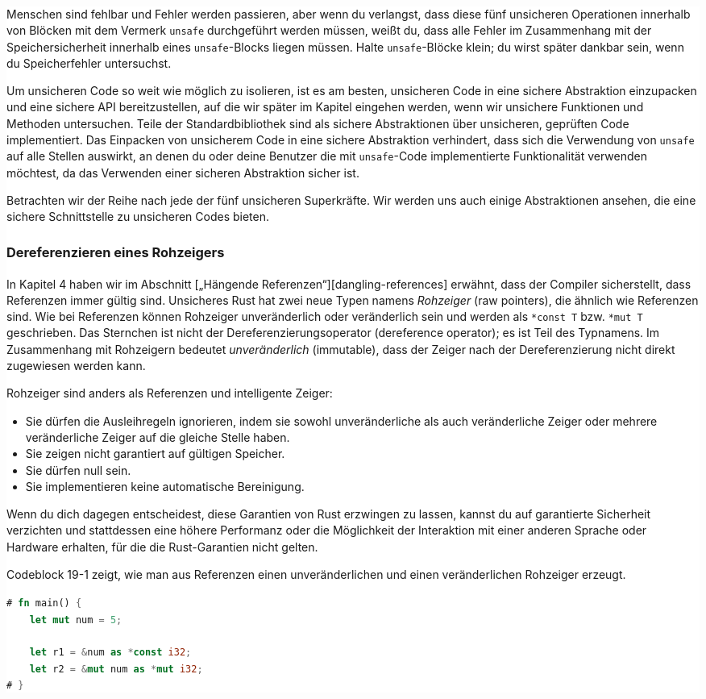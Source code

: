 Menschen sind fehlbar und Fehler werden passieren, aber wenn du verlangst, dass
diese fünf unsicheren Operationen innerhalb von Blöcken mit dem Vermerk
`unsafe` durchgeführt werden müssen, weißt du, dass alle Fehler im Zusammenhang
mit der Speichersicherheit innerhalb eines `unsafe`-Blocks liegen müssen. Halte
`unsafe`-Blöcke klein; du wirst später dankbar sein, wenn du Speicherfehler
untersuchst.

Um unsicheren Code so weit wie möglich zu isolieren, ist es am besten,
unsicheren Code in eine sichere Abstraktion einzupacken und eine sichere API
bereitzustellen, auf die wir später im Kapitel eingehen werden, wenn wir
unsichere Funktionen und Methoden untersuchen. Teile der Standardbibliothek
sind als sichere Abstraktionen über unsicheren, geprüften Code implementiert.
Das Einpacken von unsicherem Code in eine sichere Abstraktion verhindert, dass
sich die Verwendung von `unsafe` auf alle Stellen auswirkt, an denen du oder
deine Benutzer die mit `unsafe`-Code implementierte Funktionalität verwenden
möchtest, da das Verwenden einer sicheren Abstraktion sicher ist.

Betrachten wir der Reihe nach jede der fünf unsicheren Superkräfte. Wir werden
uns auch einige Abstraktionen ansehen, die eine sichere Schnittstelle zu
unsicheren Codes bieten.

### Dereferenzieren eines Rohzeigers

In Kapitel 4 haben wir im Abschnitt [„Hängende
Referenzen“][dangling-references] erwähnt, dass der Compiler sicherstellt,
dass Referenzen immer gültig sind. Unsicheres Rust hat zwei neue Typen namens
*Rohzeiger* (raw pointers), die ähnlich wie Referenzen sind. Wie bei Referenzen
können Rohzeiger unveränderlich oder veränderlich sein und werden als `*const
T` bzw. `*mut T` geschrieben. Das Sternchen ist nicht der
Dereferenzierungsoperator (dereference operator); es ist Teil des Typnamens. Im
Zusammenhang mit Rohzeigern bedeutet *unveränderlich* (immutable), dass der
Zeiger nach der Dereferenzierung nicht direkt zugewiesen werden kann.

Rohzeiger sind anders als Referenzen und intelligente Zeiger:

* Sie dürfen die Ausleihregeln ignorieren, indem sie sowohl unveränderliche als
  auch veränderliche Zeiger oder mehrere veränderliche Zeiger auf die gleiche
  Stelle haben.
* Sie zeigen nicht garantiert auf gültigen Speicher.
* Sie dürfen null sein.
* Sie implementieren keine automatische Bereinigung.

Wenn du dich dagegen entscheidest, diese Garantien von Rust erzwingen zu
lassen, kannst du auf garantierte Sicherheit verzichten und stattdessen eine
höhere Performanz oder die Möglichkeit der Interaktion mit einer anderen
Sprache oder Hardware erhalten, für die die Rust-Garantien nicht gelten.

Codeblock 19-1 zeigt, wie man aus Referenzen einen unveränderlichen und einen
veränderlichen Rohzeiger erzeugt.

```rust
# fn main() {
    let mut num = 5;

    let r1 = &num as *const i32;
    let r2 = &mut num as *mut i32;
# }
```


[the-slice-type]: ch04-03-slices.html
[union-reference]: https://doc.rust-lang.org/reference/items/unions.html